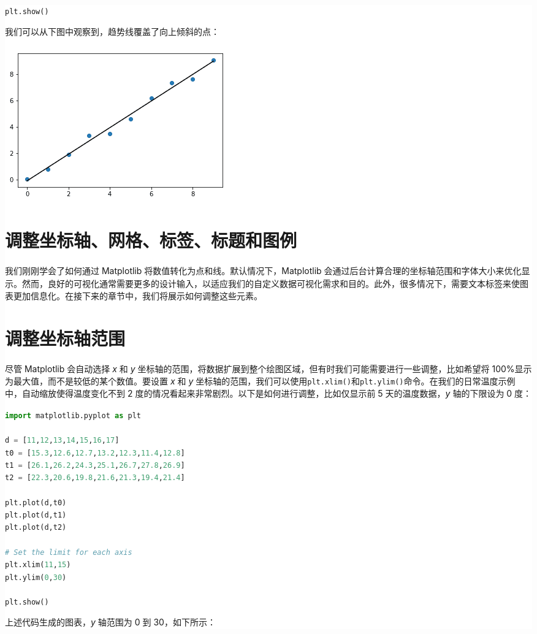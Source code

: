 ```py
plt.show()
```

我们可以从下图中观察到，趋势线覆盖了向上倾斜的点：

![](img/b7fb0e78-0d20-42d3-9de9-923a9089efe7.png)

# 调整坐标轴、网格、标签、标题和图例

我们刚刚学会了如何通过 Matplotlib 将数值转化为点和线。默认情况下，Matplotlib 会通过后台计算合理的坐标轴范围和字体大小来优化显示。然而，良好的可视化通常需要更多的设计输入，以适应我们的自定义数据可视化需求和目的。此外，很多情况下，需要文本标签来使图表更加信息化。在接下来的章节中，我们将展示如何调整这些元素。

# 调整坐标轴范围

尽管 Matplotlib 会自动选择 *x* 和 *y* 坐标轴的范围，将数据扩展到整个绘图区域，但有时我们可能需要进行一些调整，比如希望将 100%显示为最大值，而不是较低的某个数值。要设置 *x* 和 *y* 坐标轴的范围，我们可以使用`plt.xlim()`和`plt.ylim()`命令。在我们的日常温度示例中，自动缩放使得温度变化不到 2 度的情况看起来非常剧烈。以下是如何进行调整，比如仅显示前 5 天的温度数据，*y* 轴的下限设为 0 度：

```py
import matplotlib.pyplot as plt

d = [11,12,13,14,15,16,17]
t0 = [15.3,12.6,12.7,13.2,12.3,11.4,12.8]
t1 = [26.1,26.2,24.3,25.1,26.7,27.8,26.9]
t2 = [22.3,20.6,19.8,21.6,21.3,19.4,21.4]

plt.plot(d,t0)
plt.plot(d,t1)
plt.plot(d,t2)

# Set the limit for each axis
plt.xlim(11,15)
plt.ylim(0,30)

plt.show()
```

上述代码生成的图表，*y* 轴范围为 0 到 30，如下所示：
